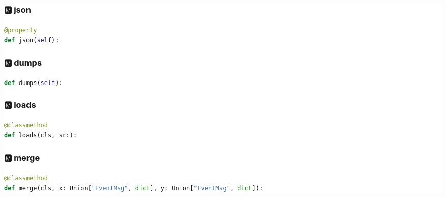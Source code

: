 
### 🅼 json

```python
@property
def json(self):
```
### 🅼 dumps

```python
def dumps(self):
```
### 🅼 loads

```python
@classmethod
def loads(cls, src):
```
### 🅼 merge

```python
@classmethod
def merge(cls, x: Union["EventMsg", dict], y: Union["EventMsg", dict]):
```
